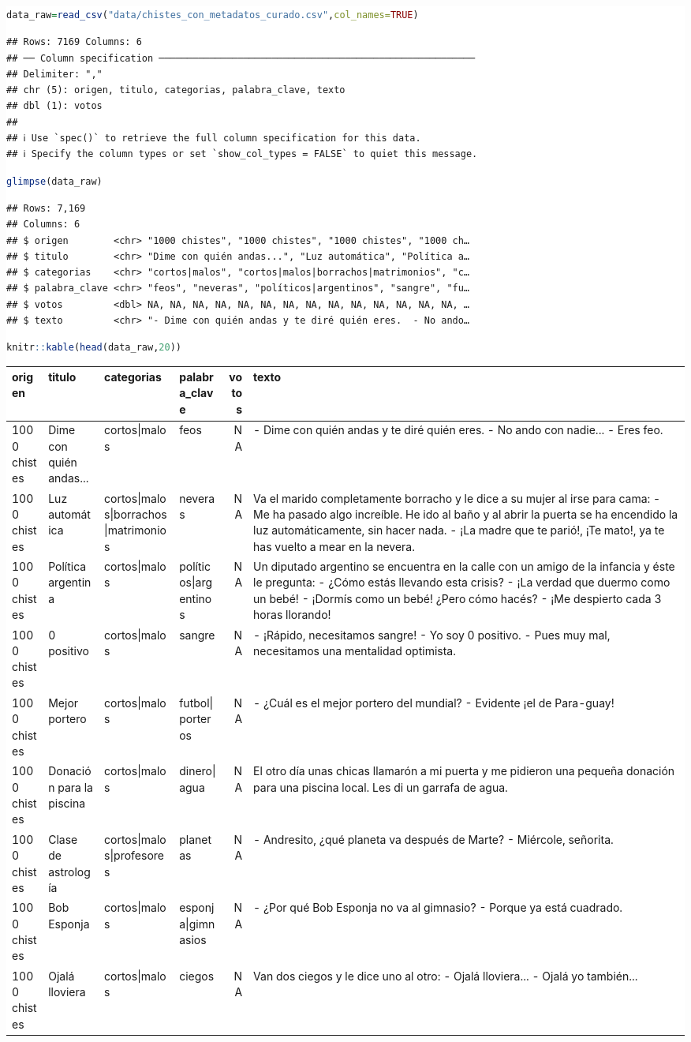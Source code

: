 

```r
data_raw=read_csv("data/chistes_con_metadatos_curado.csv",col_names=TRUE)
```

```
## Rows: 7169 Columns: 6
## ── Column specification ────────────────────────────────────────────────────────
## Delimiter: ","
## chr (5): origen, titulo, categorias, palabra_clave, texto
## dbl (1): votos
## 
## ℹ Use `spec()` to retrieve the full column specification for this data.
## ℹ Specify the column types or set `show_col_types = FALSE` to quiet this message.
```

```r
glimpse(data_raw)
```

```
## Rows: 7,169
## Columns: 6
## $ origen        <chr> "1000 chistes", "1000 chistes", "1000 chistes", "1000 ch…
## $ titulo        <chr> "Dime con quién andas...", "Luz automática", "Política a…
## $ categorias    <chr> "cortos|malos", "cortos|malos|borrachos|matrimonios", "c…
## $ palabra_clave <chr> "feos", "neveras", "políticos|argentinos", "sangre", "fu…
## $ votos         <dbl> NA, NA, NA, NA, NA, NA, NA, NA, NA, NA, NA, NA, NA, NA, …
## $ texto         <chr> "- Dime con quién andas y te diré quién eres.  - No ando…
```



```r
knitr::kable(head(data_raw,20))
```



|origen       |titulo                           |categorias                                        |palabra_clave                      | votos|texto                                                                                                                                                                                                                                                                                |
|:------------|:--------------------------------|:-------------------------------------------------|:----------------------------------|-----:|:------------------------------------------------------------------------------------------------------------------------------------------------------------------------------------------------------------------------------------------------------------------------------------|
|1000 chistes |Dime con quién andas...          |cortos&#124;malos                                 |feos                               |    NA|- Dime con quién andas y te diré quién eres.  - No ando con nadie...  - Eres feo.                                                                                                                                                                                                    |
|1000 chistes |Luz automática                   |cortos&#124;malos&#124;borrachos&#124;matrimonios |neveras                            |    NA|Va el marido completamente borracho y le dice a su mujer al irse para cama:  - Me ha pasado algo increíble. He ido al baño y al abrir la puerta se ha encendido la luz automáticamente, sin hacer nada.  - ¡La madre que te parió!, ¡Te mato!, ya te has vuelto a mear en la nevera. |
|1000 chistes |Política argentina               |cortos&#124;malos                                 |políticos&#124;argentinos          |    NA|Un diputado argentino se encuentra en la calle con un amigo de la infancia y éste le pregunta: - ¿Cómo estás llevando esta crisis? - ¡La verdad que duermo como un bebé! - ¡Dormís como un bebé! ¿Pero cómo hacés? - ¡Me despierto cada 3 horas llorando!                            |
|1000 chistes |0 positivo                       |cortos&#124;malos                                 |sangre                             |    NA|- ¡Rápido, necesitamos sangre! - Yo soy 0 positivo. - Pues muy mal, necesitamos una mentalidad optimista.                                                                                                                                                                            |
|1000 chistes |Mejor portero                    |cortos&#124;malos                                 |futbol&#124;porteros               |    NA|- ¿Cuál es el mejor portero del mundial?  - Evidente ¡el de Para-guay!                                                                                                                                                                                                               |
|1000 chistes |Donación para la piscina         |cortos&#124;malos                                 |dinero&#124;agua                   |    NA|El otro día unas chicas llamarón a mi puerta y me pidieron una pequeña donación para una piscina local.  Les di un garrafa de agua.                                                                                                                                                  |
|1000 chistes |Clase de astrología              |cortos&#124;malos&#124;profesores                 |planetas                           |    NA|- Andresito, ¿qué planeta va después de Marte?  - Miércole, señorita.                                                                                                                                                                                                                |
|1000 chistes |Bob Esponja                      |cortos&#124;malos                                 |esponja&#124;gimnasios             |    NA|- ¿Por qué Bob Esponja no va al gimnasio?  - Porque ya está cuadrado.                                                                                                                                                                                                                |
|1000 chistes |Ojalá lloviera                   |cortos&#124;malos                                 |ciegos                             |    NA|Van dos ciegos y le dice uno al otro:  - Ojalá lloviera...  - Ojalá yo también...                                                                                                                                                                                                    |